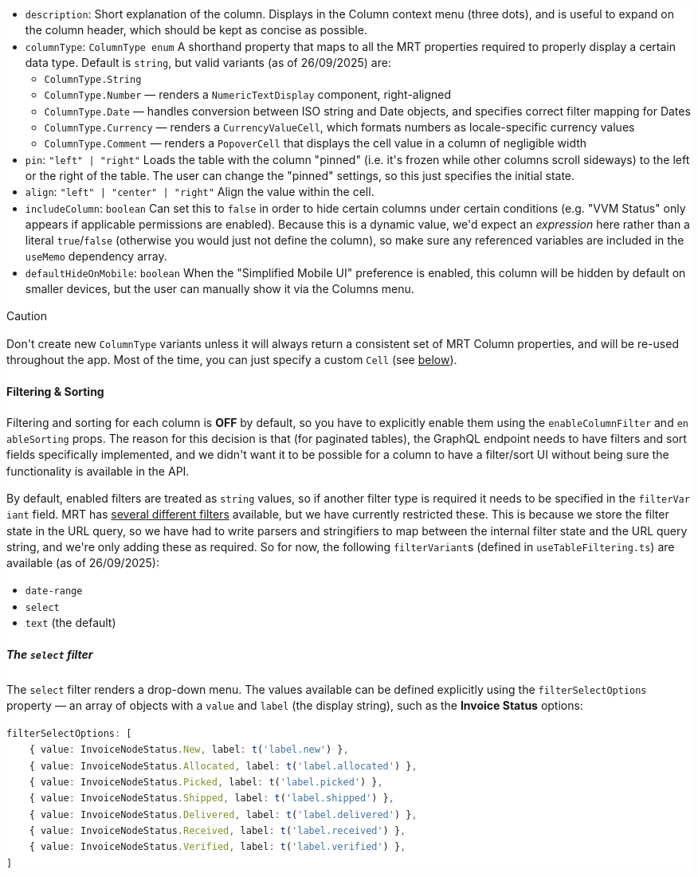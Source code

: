 - `description`: Short explanation of the column. Displays in the Column context menu (three dots), and is useful to expand on the column header, which should be kept as concise as possible.
- `columnType`: `ColumnType enum` A shorthand property that maps to all the MRT properties required to properly display a certain data type. Default is `string`, but valid variants (as of 26/09/2025) are:
  - `ColumnType.String`
  - `ColumnType.Number` — renders a `NumericTextDisplay` component, right-aligned
  - `ColumnType.Date` — handles conversion between ISO string and Date objects, and specifies correct filter mapping for Dates
  - `ColumnType.Currency` — renders a `CurrencyValueCell`, which formats numbers as locale-specific currency values
  - `ColumnType.Comment` — renders a `PopoverCell` that displays the cell value in a column of negligible width
- `pin`: `"left" | "right"` Loads the table with the column "pinned" (i.e. it's frozen while other columns scroll sideways) to the left or the right of the table. The user can change the "pinned" settings, so this just specifies the initial state.
- `align`: `"left" | "center" | "right"` Align the value within the cell. 
- `includeColumn`: `boolean` Can set this to `false` in order to hide certain columns under certain conditions (e.g. "VVM Status" only appears if applicable permissions are enabled). Because this is a dynamic value, we'd expect an *expression* here rather than a literal `true`/`false` (otherwise you would just not define the column), so make sure any referenced variables are included in the `useMemo` dependency array.
- `defaultHideOnMobile`: `boolean` When the "Simplified Mobile UI" preference is enabled, this column will be hidden by default on smaller devices, but the user can manually show it via the Columns menu.

> [!CAUTION]
> Don't create new `ColumnType` variants unless it will always return a consistent set of MRT Column properties, and will be re-used throughout the app. Most of the time, you can just specify a custom `Cell` (see [below](#custom-cell-components)).


#### Filtering & Sorting

Filtering and sorting for each column is **OFF** by default, so you have to explicitly enable them using the `enableColumnFilter` and `enableSorting` props. The reason for this decision is that (for paginated tables), the GraphQL endpoint needs to have filters and sort fields specifically implemented, and we didn't want it to be possible for a column to have a filter/sort UI without being sure the functionality is available in the API.

By default, enabled filters are treated as `string` values, so if another filter type is required it needs to be specified in the `filterVariant` field. MRT has [several different filters](https://www.material-react-table.com/docs/guides/column-filtering#filter-variants) available, but we have currently restricted these. This is because we store the filter state in the URL query, so we have had to write parsers and stringifiers to map between the internal filter state and the URL query string, and we're only adding these as required. So for now, the following `filterVariant`s (defined in `useTableFiltering.ts`) are available (as of 26/09/2025):
- `date-range`
- `select`
- `text` (the default) 

##### The `select` filter

The `select` filter renders a drop-down menu. The values available can be defined explicitly using the `filterSelectOptions` property — an array of objects with a `value` and `label` (the display string), such as the **Invoice Status** options:
```ts
filterSelectOptions: [
    { value: InvoiceNodeStatus.New, label: t('label.new') },
    { value: InvoiceNodeStatus.Allocated, label: t('label.allocated') },
    { value: InvoiceNodeStatus.Picked, label: t('label.picked') },
    { value: InvoiceNodeStatus.Shipped, label: t('label.shipped') },
    { value: InvoiceNodeStatus.Delivered, label: t('label.delivered') },
    { value: InvoiceNodeStatus.Received, label: t('label.received') },
    { value: InvoiceNodeStatus.Verified, label: t('label.verified') },
]
```